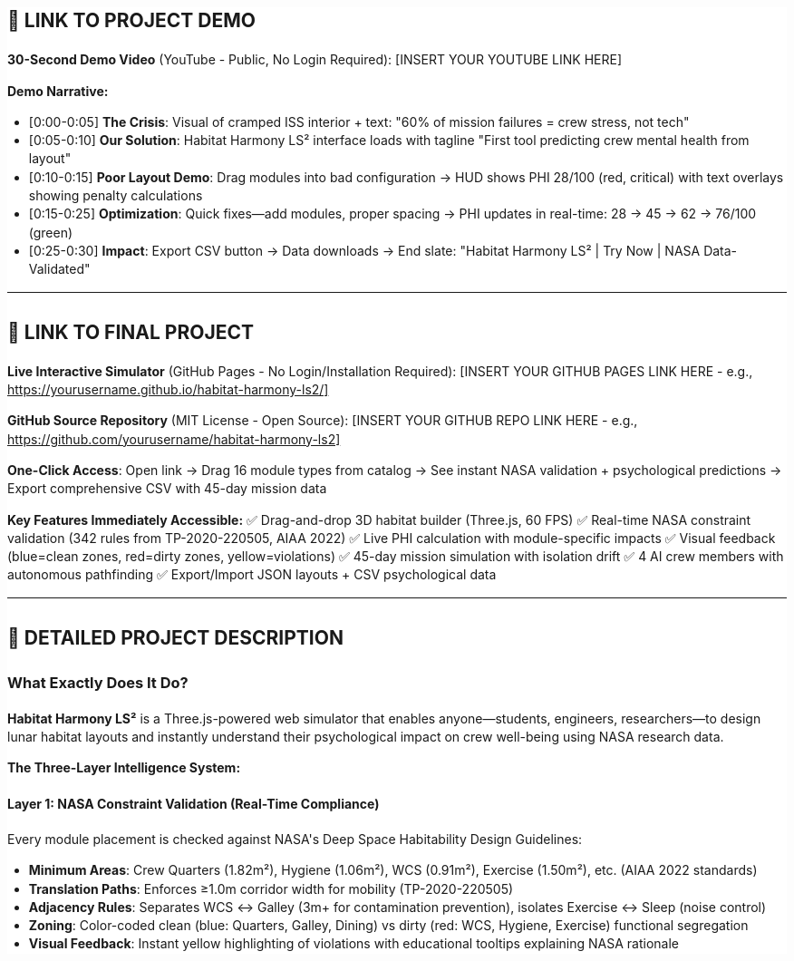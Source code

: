 ## 🎥 LINK TO PROJECT DEMO

**30-Second Demo Video** (YouTube - Public, No Login Required):
[INSERT YOUR YOUTUBE LINK HERE]

**Demo Narrative:**
- [0:00-0:05] **The Crisis**: Visual of cramped ISS interior + text: "60% of mission failures = crew stress, not tech"
- [0:05-0:10] **Our Solution**: Habitat Harmony LS² interface loads with tagline "First tool predicting crew mental health from layout"
- [0:10-0:15] **Poor Layout Demo**: Drag modules into bad configuration → HUD shows PHI 28/100 (red, critical) with text overlays showing penalty calculations
- [0:15-0:25] **Optimization**: Quick fixes—add modules, proper spacing → PHI updates in real-time: 28 → 45 → 62 → 76/100 (green)
- [0:25-0:30] **Impact**: Export CSV button → Data downloads → End slate: "Habitat Harmony LS² | Try Now | NASA Data-Validated"

---

## 🔗 LINK TO FINAL PROJECT

**Live Interactive Simulator** (GitHub Pages - No Login/Installation Required):
[INSERT YOUR GITHUB PAGES LINK HERE - e.g., https://yourusername.github.io/habitat-harmony-ls2/]

**GitHub Source Repository** (MIT License - Open Source):
[INSERT YOUR GITHUB REPO LINK HERE - e.g., https://github.com/yourusername/habitat-harmony-ls2]

**One-Click Access**: Open link → Drag 16 module types from catalog → See instant NASA validation + psychological predictions → Export comprehensive CSV with 45-day mission data

**Key Features Immediately Accessible:**
✅ Drag-and-drop 3D habitat builder (Three.js, 60 FPS)
✅ Real-time NASA constraint validation (342 rules from TP-2020-220505, AIAA 2022)
✅ Live PHI calculation with module-specific impacts
✅ Visual feedback (blue=clean zones, red=dirty zones, yellow=violations)
✅ 45-day mission simulation with isolation drift
✅ 4 AI crew members with autonomous pathfinding
✅ Export/Import JSON layouts + CSV psychological data

---

## 📖 DETAILED PROJECT DESCRIPTION

### **What Exactly Does It Do?**

**Habitat Harmony LS²** is a Three.js-powered web simulator that enables anyone—students, engineers, researchers—to design lunar habitat layouts and instantly understand their psychological impact on crew well-being using NASA research data.

**The Three-Layer Intelligence System:**

#### **Layer 1: NASA Constraint Validation** (Real-Time Compliance)
Every module placement is checked against NASA's Deep Space Habitability Design Guidelines:
- **Minimum Areas**: Crew Quarters (1.82m²), Hygiene (1.06m²), WCS (0.91m²), Exercise (1.50m²), etc. (AIAA 2022 standards)
- **Translation Paths**: Enforces ≥1.0m corridor width for mobility (TP-2020-220505)
- **Adjacency Rules**: Separates WCS ↔ Galley (3m+ for contamination prevention), isolates Exercise ↔ Sleep (noise control)
- **Zoning**: Color-coded clean (blue: Quarters, Galley, Dining) vs dirty (red: WCS, Hygiene, Exercise) functional segregation
- **Visual Feedback**: Instant yellow highlighting of violations with educational tooltips explaining NASA rationale
